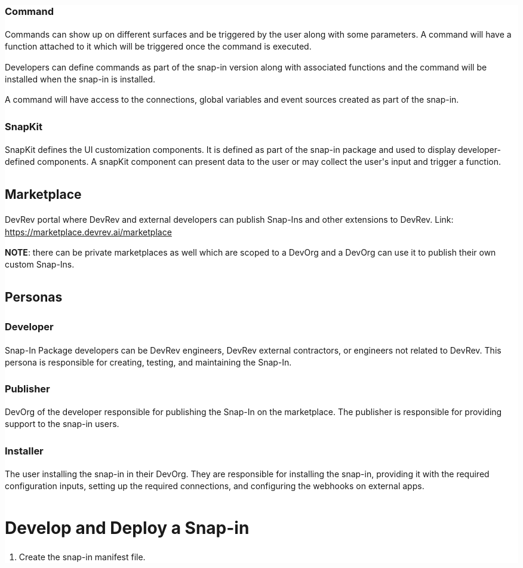 
### Command

Commands can show up on different surfaces and be triggered by the user along with some parameters. A command will have a function attached to it which will be triggered once the command is executed.

Developers can define commands as part of the snap-in version along with associated functions and the command will be installed when the snap-in is installed.

A command will have access to the connections, global variables and event sources created as part of the snap-in.


### SnapKit

SnapKit defines the UI customization components. It is defined as part of the snap-in package and used to display developer-defined components. A snapKit component can present data to the user or may collect the user's input and trigger a function.


## Marketplace

DevRev portal where DevRev and external developers can publish Snap-Ins and other extensions to DevRev. Link: <https://marketplace.devrev.ai/marketplace> 

**NOTE**: there can be private marketplaces as well which are scoped to a DevOrg and a DevOrg can use it to publish their own custom Snap-Ins.


## Personas


### Developer

Snap-In Package developers can be DevRev engineers, DevRev external contractors, or engineers not related to DevRev. This persona is responsible for creating, testing, and maintaining the Snap-In.


### Publisher

DevOrg of the developer responsible for publishing the Snap-In on the marketplace. The publisher is responsible for providing support to the snap-in users. 


### Installer

The user installing the snap-in in their DevOrg. They are responsible for installing the snap-in, providing it with the required configuration inputs, setting up the required connections, and configuring the webhooks on external apps.


# Develop and Deploy a Snap-in

1. Create the snap-in manifest file.
